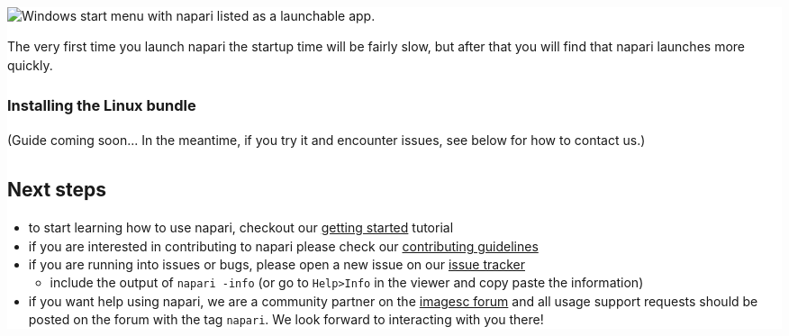 ![Windows start menu with napari listed as a launchable app.](../assets/tutorials/installation/windows_launch_napari.png)

The very first time you launch napari the startup time will be fairly slow, but
after that you will find that napari launches more quickly.

### Installing the Linux bundle

(Guide coming soon... In the meantime, if you try it and encounter issues, see
below for how to contact us.)


## Next steps

- to start learning how to use napari, checkout our [getting
started](./getting_started) tutorial
- if you are interested in
contributing to napari please check our [contributing
guidelines](../../developers/contributing.md)
- if you are running into issues or bugs, please open a new issue on our [issue
tracker](https://github.com/napari/napari/issues)
    - include the output of `napari -info` 
    (or go to `Help>Info` in the viewer and copy paste the information)
- if you want help using napari, we are a community partner on the [imagesc
forum](https://forum.image.sc/tags/napari) and all usage support requests should
be posted on the forum with the tag `napari`. We look forward to interacting
with you there!
